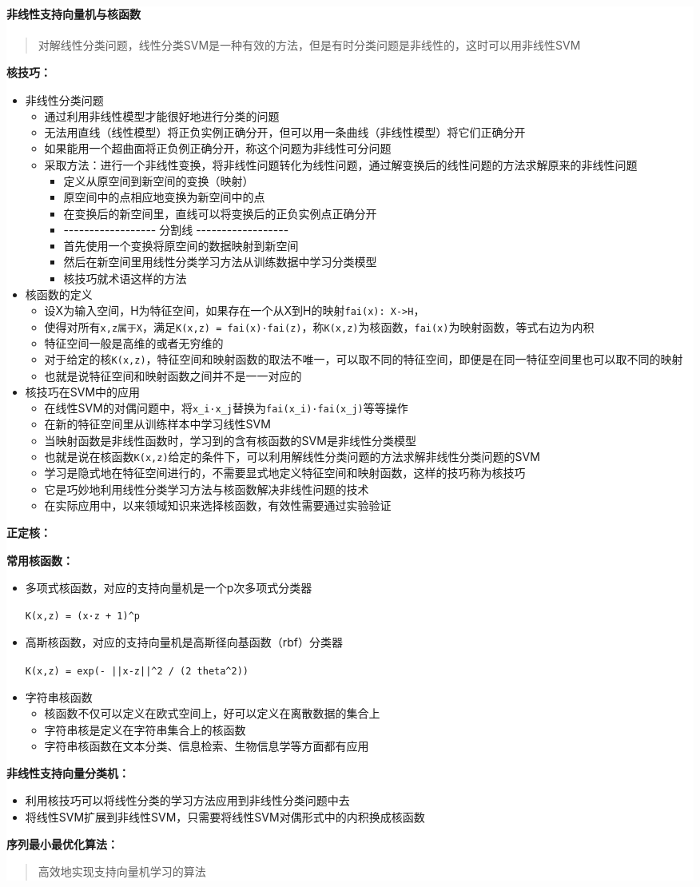 #### 非线性支持向量机与核函数
> 对解线性分类问题，线性分类SVM是一种有效的方法，但是有时分类问题是非线性的，这时可以用非线性SVM

**核技巧：**
 - 非线性分类问题
    - 通过利用非线性模型才能很好地进行分类的问题
    - 无法用直线（线性模型）将正负实例正确分开，但可以用一条曲线（非线性模型）将它们正确分开
    - 如果能用一个超曲面将正负例正确分开，称这个问题为非线性可分问题
    - 采取方法：进行一个非线性变换，将非线性问题转化为线性问题，通过解变换后的线性问题的方法求解原来的非线性问题
        - 定义从原空间到新空间的变换（映射）
        - 原空间中的点相应地变换为新空间中的点
        - 在变换后的新空间里，直线可以将变换后的正负实例点正确分开
        - ------------------ 分割线 ------------------
        - 首先使用一个变换将原空间的数据映射到新空间
        - 然后在新空间里用线性分类学习方法从训练数据中学习分类模型
        - 核技巧就术语这样的方法
 - 核函数的定义
    - 设X为输入空间，H为特征空间，如果存在一个从X到H的映射`fai(x): X->H`，
    - 使得对所有`x,z属于X`，满足`K(x,z) = fai(x)·fai(z)`，称`K(x,z)`为核函数，`fai(x)`为映射函数，等式右边为内积
    - 特征空间一般是高维的或者无穷维的
    - 对于给定的核`K(x,z)`，特征空间和映射函数的取法不唯一，可以取不同的特征空间，即便是在同一特征空间里也可以取不同的映射
    - 也就是说特征空间和映射函数之间并不是一一对应的
 - 核技巧在SVM中的应用
    - 在线性SVM的对偶问题中，将`x_i·x_j`替换为`fai(x_i)·fai(x_j)`等等操作
    - 在新的特征空间里从训练样本中学习线性SVM
    - 当映射函数是非线性函数时，学习到的含有核函数的SVM是非线性分类模型
    - 也就是说在核函数`K(x,z)`给定的条件下，可以利用解线性分类问题的方法求解非线性分类问题的SVM
    - 学习是隐式地在特征空间进行的，不需要显式地定义特征空间和映射函数，这样的技巧称为核技巧
    - 它是巧妙地利用线性分类学习方法与核函数解决非线性问题的技术
    - 在实际应用中，以来领域知识来选择核函数，有效性需要通过实验验证

**正定核：**

**常用核函数：**
 - 多项式核函数，对应的支持向量机是一个p次多项式分类器
     ```
     K(x,z) = (x·z + 1)^p
     ```
 - 高斯核函数，对应的支持向量机是高斯径向基函数（rbf）分类器
     ```
     K(x,z) = exp(- ||x-z||^2 / (2 theta^2))
     ```
 - 字符串核函数
    - 核函数不仅可以定义在欧式空间上，好可以定义在离散数据的集合上
    - 字符串核是定义在字符串集合上的核函数
    - 字符串核函数在文本分类、信息检索、生物信息学等方面都有应用

**非线性支持向量分类机：**
 - 利用核技巧可以将线性分类的学习方法应用到非线性分类问题中去
 - 将线性SVM扩展到非线性SVM，只需要将线性SVM对偶形式中的内积换成核函数

**序列最小最优化算法：**
> 高效地实现支持向量机学习的算法
